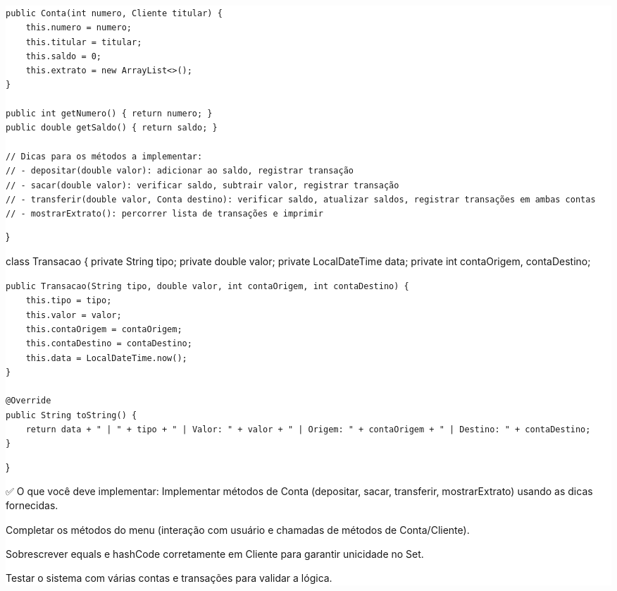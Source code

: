     public Conta(int numero, Cliente titular) {
        this.numero = numero;
        this.titular = titular;
        this.saldo = 0;
        this.extrato = new ArrayList<>();
    }

    public int getNumero() { return numero; }
    public double getSaldo() { return saldo; }

    // Dicas para os métodos a implementar:
    // - depositar(double valor): adicionar ao saldo, registrar transação
    // - sacar(double valor): verificar saldo, subtrair valor, registrar transação
    // - transferir(double valor, Conta destino): verificar saldo, atualizar saldos, registrar transações em ambas contas
    // - mostrarExtrato(): percorrer lista de transações e imprimir
}

class Transacao {
    private String tipo;
    private double valor;
    private LocalDateTime data;
    private int contaOrigem, contaDestino;

    public Transacao(String tipo, double valor, int contaOrigem, int contaDestino) {
        this.tipo = tipo;
        this.valor = valor;
        this.contaOrigem = contaOrigem;
        this.contaDestino = contaDestino;
        this.data = LocalDateTime.now();
    }

    @Override
    public String toString() {
        return data + " | " + tipo + " | Valor: " + valor + " | Origem: " + contaOrigem + " | Destino: " + contaDestino;
    }
}

✅ O que você deve implementar:
Implementar métodos de Conta (depositar, sacar, transferir, mostrarExtrato) usando as dicas fornecidas.


Completar os métodos do menu (interação com usuário e chamadas de métodos de Conta/Cliente).


Sobrescrever equals e hashCode corretamente em Cliente para garantir unicidade no Set.


Testar o sistema com várias contas e transações para validar a lógica.

